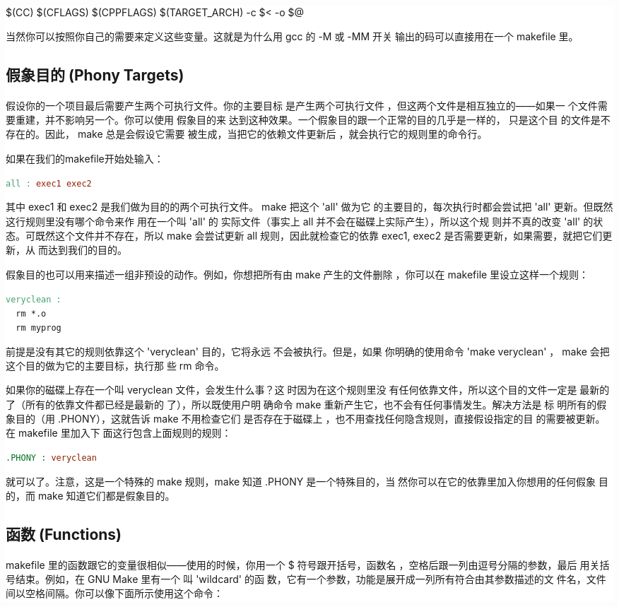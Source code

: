 $(CC) $(CFLAGS) $(CPPFLAGS) $(TARGET_ARCH) -c $< -o $@

当然你可以按照你自己的需要来定义这些变量。这就是为什么用 gcc 的 -M 或 -MM 开关
输出的码可以直接用在一个 makefile 里。

## 假象目的 (Phony Targets)

假设你的一个项目最后需要产生两个可执行文件。你的主要目标 是产生两个可执行文件
，但这两个文件是相互独立的——如果一 个文件需要重建，并不影响另一个。你可以使用
假象目的来 达到这种效果。一个假象目的跟一个正常的目的几乎是一样的， 只是这个目
的文件是不存在的。因此， make 总是会假设它需要 被生成，当把它的依赖文件更新后
，就会执行它的规则里的命令行。

如果在我们的makefile开始处输入：

```makefile
all : exec1 exec2
```

其中 exec1 和 exec2 是我们做为目的的两个可执行文件。 make 把这个 'all' 做为它
的主要目的，每次执行时都会尝试把 'all' 更新。但既然这行规则里没有哪个命令来作
用在一个叫 'all' 的 实际文件（事实上 all 并不会在磁碟上实际产生），所以这个规
则并不真的改变 'all' 的状态。可既然这个文件并不存在，所以 make 会尝试更新 all
规则，因此就检查它的依靠 exec1, exec2 是否需要更新，如果需要，就把它们更新，从
而达到我们的目的。 

假象目的也可以用来描述一组非预设的动作。例如，你想把所有由 make 产生的文件删除
，你可以在 makefile 里设立这样一个规则：

```makefile
veryclean :
  rm *.o
  rm myprog
```

前提是没有其它的规则依靠这个 'veryclean' 目的，它将永远 不会被执行。但是，如果
你明确的使用命令 'make veryclean' ， make 会把这个目的做为它的主要目标，执行那
些 rm 命令。

如果你的磁碟上存在一个叫 veryclean 文件，会发生什么事？这 时因为在这个规则里没
有任何依靠文件，所以这个目的文件一定是 最新的了（所有的依靠文件都已经是最新的
了），所以既使用户明 确命令 make 重新产生它，也不会有任何事情发生。解决方法是
标 明所有的假象目的（用 .PHONY），这就告诉 make 不用检查它们 是否存在于磁碟上
，也不用查找任何隐含规则，直接假设指定的目 的需要被更新。在 makefile 里加入下
面这行包含上面规则的规则：

```makefile
.PHONY : veryclean
```

就可以了。注意，这是一个特殊的 make 规则，make 知道 .PHONY 是一个特殊目的，当
然你可以在它的依靠里加入你想用的任何假象 目的，而 make 知道它们都是假象目的。

## 函数 (Functions)

makefile 里的函数跟它的变量很相似——使用的时候，你用一个 $ 符号跟开括号，函数名
，空格后跟一列由逗号分隔的参数，最后 用关括号结束。例如，在 GNU Make 里有一个
叫 'wildcard' 的函 数，它有一个参数，功能是展开成一列所有符合由其参数描述的文
件名，文件间以空格间隔。你可以像下面所示使用这个命令：
